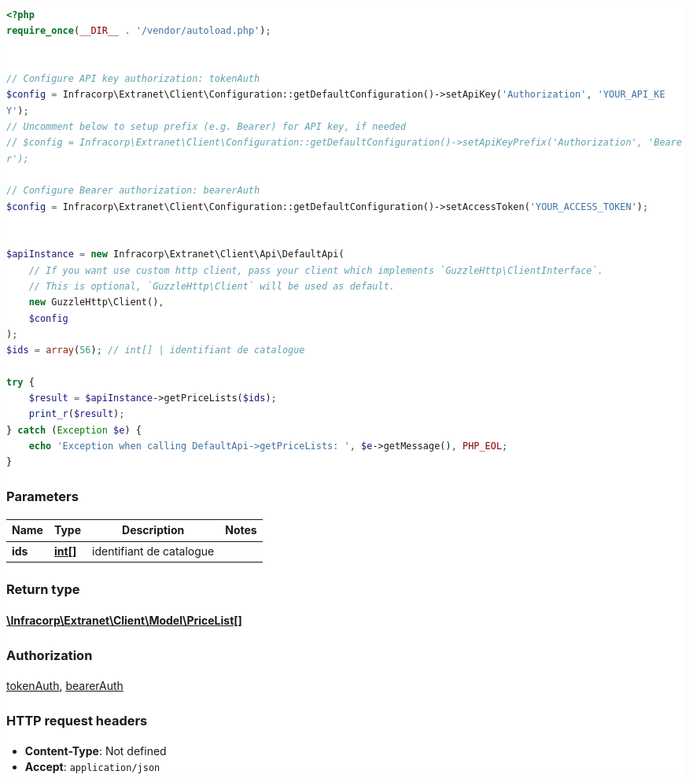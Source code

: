 ```php
<?php
require_once(__DIR__ . '/vendor/autoload.php');


// Configure API key authorization: tokenAuth
$config = Infracorp\Extranet\Client\Configuration::getDefaultConfiguration()->setApiKey('Authorization', 'YOUR_API_KEY');
// Uncomment below to setup prefix (e.g. Bearer) for API key, if needed
// $config = Infracorp\Extranet\Client\Configuration::getDefaultConfiguration()->setApiKeyPrefix('Authorization', 'Bearer');

// Configure Bearer authorization: bearerAuth
$config = Infracorp\Extranet\Client\Configuration::getDefaultConfiguration()->setAccessToken('YOUR_ACCESS_TOKEN');


$apiInstance = new Infracorp\Extranet\Client\Api\DefaultApi(
    // If you want use custom http client, pass your client which implements `GuzzleHttp\ClientInterface`.
    // This is optional, `GuzzleHttp\Client` will be used as default.
    new GuzzleHttp\Client(),
    $config
);
$ids = array(56); // int[] | identifiant de catalogue

try {
    $result = $apiInstance->getPriceLists($ids);
    print_r($result);
} catch (Exception $e) {
    echo 'Exception when calling DefaultApi->getPriceLists: ', $e->getMessage(), PHP_EOL;
}
```

### Parameters

| Name | Type | Description  | Notes |
| ------------- | ------------- | ------------- | ------------- |
| **ids** | [**int[]**](../Model/int.md)| identifiant de catalogue | |

### Return type

[**\Infracorp\Extranet\Client\Model\PriceList[]**](../Model/PriceList.md)

### Authorization

[tokenAuth](../../README.md#tokenAuth), [bearerAuth](../../README.md#bearerAuth)

### HTTP request headers

- **Content-Type**: Not defined
- **Accept**: `application/json`
